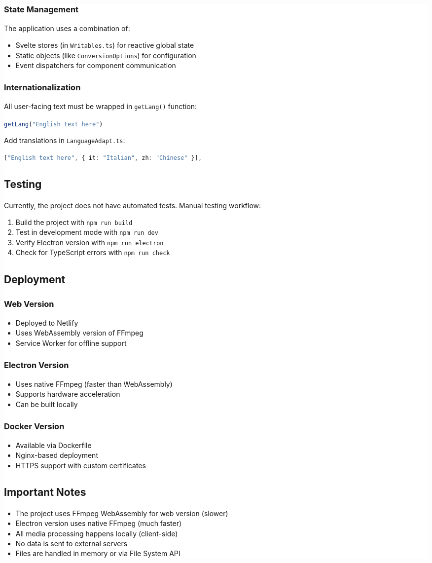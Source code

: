 ### State Management

The application uses a combination of:
- Svelte stores (in `Writables.ts`) for reactive global state
- Static objects (like `ConversionOptions`) for configuration
- Event dispatchers for component communication

### Internationalization

All user-facing text must be wrapped in `getLang()` function:
```typescript
getLang("English text here")
```

Add translations in `LanguageAdapt.ts`:
```typescript
["English text here", { it: "Italian", zh: "Chinese" }],
```

## Testing

Currently, the project does not have automated tests. Manual testing workflow:
1. Build the project with `npm run build`
2. Test in development mode with `npm run dev`
3. Verify Electron version with `npm run electron`
4. Check for TypeScript errors with `npm run check`

## Deployment

### Web Version
- Deployed to Netlify
- Uses WebAssembly version of FFmpeg
- Service Worker for offline support

### Electron Version
- Uses native FFmpeg (faster than WebAssembly)
- Supports hardware acceleration
- Can be built locally

### Docker Version
- Available via Dockerfile
- Nginx-based deployment
- HTTPS support with custom certificates

## Important Notes

- The project uses FFmpeg WebAssembly for web version (slower)
- Electron version uses native FFmpeg (much faster)
- All media processing happens locally (client-side)
- No data is sent to external servers
- Files are handled in memory or via File System API

